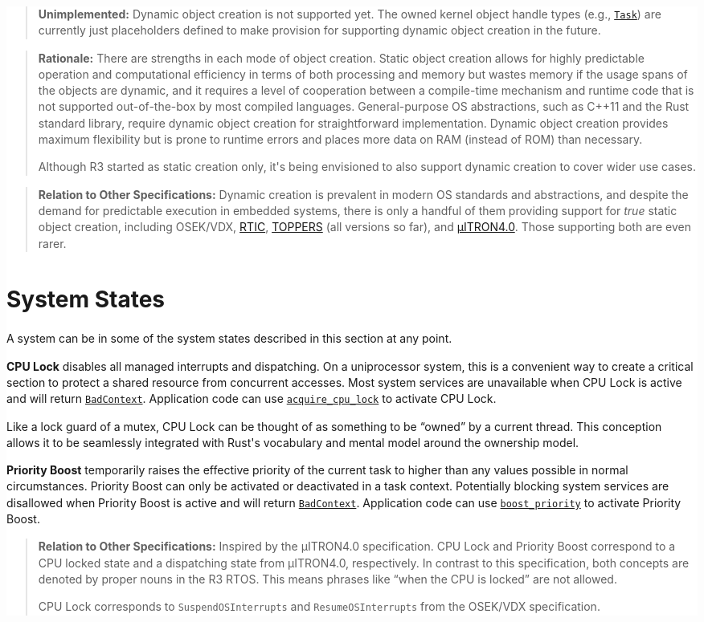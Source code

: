 <div class="admonition-follows"></div>

> **Unimplemented:** Dynamic object creation is not supported yet. The owned kernel object handle types (e.g., [`Task`]) are currently just placeholders defined to make provision for supporting dynamic object creation in the future.

<div class="admonition-follows"></div>

> **Rationale:** There are strengths in each mode of object creation. Static object creation allows for highly predictable operation and computational efficiency in terms of both processing and memory but wastes memory if the usage spans of the objects are dynamic, and it requires a level of cooperation between a compile-time mechanism and runtime code that is not supported out-of-the-box by most compiled languages. General-purpose OS abstractions, such as C++11 and the Rust standard library, require dynamic object creation for straightforward implementation. Dynamic object creation provides maximum flexibility but is prone to runtime errors and places more data on RAM (instead of ROM) than necessary.
>
> Although R3 started as static creation only, it's being envisioned to also support dynamic creation to cover wider use cases.

<div class="admonition-follows"></div>

> **Relation to Other Specifications:** Dynamic creation is prevalent in modern OS standards and abstractions, and despite the demand for predictable execution in embedded systems, there is only a handful of them providing support for *true* static object creation, including OSEK/VDX, [RTIC][], [TOPPERS][] (all versions so far), and [μITRON4.0][]. Those supporting both are even rarer.

[configuration function]: #static-configuration
[μITRON4.0]: http://www.ertl.jp/ITRON/SPEC/mitron4-e.html
[TOPPERS]: https://www.toppers.jp/index.html
[RTIC]: https://rtic.rs/
[`StaticMutex`]: crate::kernel::StaticMutex
[`MutexRef`]: crate::kernel::MutexRef
[`Mutex`]: crate::kernel::Mutex

# System States

A system can be in some of the system states described in this section at any point.

**CPU Lock** disables all managed interrupts and dispatching. On a uniprocessor system, this is a convenient way to create a critical section to protect a shared resource from concurrent accesses. Most system services are unavailable when CPU Lock is active and will return [`BadContext`]. Application code can use [`acquire_cpu_lock`] to activate CPU Lock.

[`acquire_cpu_lock`]: crate::kernel::Kernel::acquire_cpu_lock
[`BadContext`]: crate::kernel::ResultCode::BadContext

Like a lock guard of a mutex, CPU Lock can be thought of as something to be “owned” by a current thread. This conception allows it to be seamlessly integrated with Rust's vocabulary and mental model around the ownership model.

**Priority Boost** temporarily raises the effective priority of the current task to higher than any values possible in normal circumstances. Priority Boost can only be activated or deactivated in a task context. Potentially blocking system services are disallowed when Priority Boost is active and will return [`BadContext`]. Application code can use [`boost_priority`] to activate Priority Boost.

[`boost_priority`]: crate::kernel::Kernel::boost_priority
[`BadContext`]: crate::kernel::ResultCode::BadContext

<div class="admonition-follows"></div>

> **Relation to Other Specifications:** Inspired by the μITRON4.0 specification. CPU Lock and Priority Boost correspond to a CPU locked state and a dispatching state from μITRON4.0, respectively. In contrast to this specification, both concepts are denoted by proper nouns in the R3 RTOS. This means phrases like “when the CPU is locked” are not allowed.
>
> CPU Lock corresponds to `SuspendOSInterrupts` and `ResumeOSInterrupts` from the OSEK/VDX specification.


[r3]: ../r3/index.html
[`r3_kernel`]: ../r3_kernel/index.html
[`r3::kernel::raw::KernelBase`]: crate::kernel::raw::KernelBase
[the parent module]: crate::kernel::raw
[static configuration]: #static-configuration
[`r3::kernel::Cfg`]: crate::kernel::Cfg
[`r3::kernel::raw_cfg::CfgBase`]: crate::kernel::raw_cfg::CfgBase
[`StaticTask`]: crate::kernel::StaticTask
[`~const`]: https://github.com/rust-lang/rust/issues/77463
[`kernel::Mutex`]: crate::kernel::Mutex
[`kernel::Hunk`]: crate::kernel::Hunk
[`hunk::Hunk`]: crate::hunk::Hunk
[mutex object]: ../r3/sync/mutex/type.StaticMutex.html
[eg-o]: crate::kernel::EventGroup
[eg-r]: crate::kernel::EventGroupRef
[eg-s]: crate::kernel::StaticEventGroup
[m-o]: crate::kernel::Mutex
[m-r]: crate::kernel::MutexRef
[m-s]: crate::kernel::StaticMutex
[s-o]: crate::kernel::Semaphore
[s-r]: crate::kernel::SemaphoreRef
[s-s]: crate::kernel::StaticSemaphore
[task-o]: crate::kernel::Task
[task-r]: crate::kernel::TaskRef
[task-s]: crate::kernel::StaticTask
[timer-o]: crate::kernel::Timer
[timer-r]: crate::kernel::TimerRef
[timer-s]: crate::kernel::StaticTimer
[ih-s]: crate::kernel::StaticInterruptHandler
[dynamically created]: #creation
[statically created]: #creation
[RFC 3128]: https://rust-lang.github.io/rfcs/3128-io-safety.html
[`r3::kernel::raw`]: crate::kernel::raw
[`r3::kernel::Mutex`]: crate::kernel::Mutex
[`r3::sync::StaticMutex`]: ../r3/sync/mutex/type.StaticMutex.html
[Static configuration]: #static-configuration
[**startup hooks**]: crate::kernel::StartupHook
[first-level interrupt handler]: #interrupt-handling-framework
[`StaticInterruptHandler`]: crate::kernel::StaticInterruptHandler
[`Timer`]: crate::kernel::Timer
[`Task`]: crate::kernel::Task
[a stack region]: crate::kernel::task::TaskDefiner::stack_size
[priority]: crate::kernel::task::TaskDefiner::priority
[parking]: crate::kernel::task::TaskMethods::unpark
[activating]: crate::kernel::task::TaskMethods::activate
[TI-RTOS]: http://software-dl.ti.com/lprf/simplelink_cc13x0_sdk/1_30_00_06/exports/docs/ti154stack/ti154stack-sdg/ti154stack-sdg/tirtos/rtos-overview.html
[thread]: #threads
[Startup hooks]: crate::kernel::StartupHook
[Priority Boost]: #system-states
[The μITRON4.0 specification]: http://www.ertl.jp/ITRON/SPEC/mitron4-e.html
[The AUTOSAR OS specification]: https://www.autosar.org/fileadmin/user_upload/standards/classic/4-3/AUTOSAR_SWS_OS.pdf
[RTEMS]: https://www.rtems.org
[`raw::KernelInterruptLine`]: crate::kernel::raw::KernelInterruptLine
[`InterruptLineDefiner`]: crate::kernel::interrupt::InterruptLineDefiner
[`InterruptLine`]: crate::kernel::InterruptLine
[`NotSupported`]: crate::kernel::ResultCode::NotSupported
[explicitly marked]: crate::kernel::interrupt::InterruptHandlerDefiner::unmanaged
[changing]: crate::kernel::InterruptLine::set_priority
[bypass]: crate::kernel::InterruptLine::set_priority_unchecked
[a managed range]: crate::kernel::raw::KernelInterruptLine::RAW_MANAGED_INTERRUPT_PRIORITY_RANGE
[the Wikipedia article]: https://en.wikipedia.org/w/index.php?title=Interrupt_handler&oldid=934917582
[`Duration`]: crate::time::Duration
[`Time`]: crate::time::Time
[`set_time`]: crate::kernel::Kernel::set_time
[`adjust_time`]: crate::kernel::Kernel::adjust_time
[AUTOSAR OS 4.3.1]: https://www.autosar.org/fileadmin/user_upload/standards/classic/4-3/AUTOSAR_SWS_OS.pdf
[RTEMS]: https://www.rtems.org
[TI-RTOS]: http://software-dl.ti.com/lprf/simplelink_cc13x0_sdk/1_30_00_06/exports/docs/ti154stack/ti154stack-sdg/ti154stack-sdg/tirtos/rtos-overview.html
[Zephyr 2.3]: https://docs.zephyrproject.org/2.3.0/
[clock drift]: https://en.wikipedia.org/wiki/Clock_drift
[`Debug`]: core::fmt::Debug
[`Kernel::debug`]: crate::kernel::Kernel::debug
[duration]: crate::time::Duration
[timetamp]: crate::time::Time
[Priority Boost]: #system-states